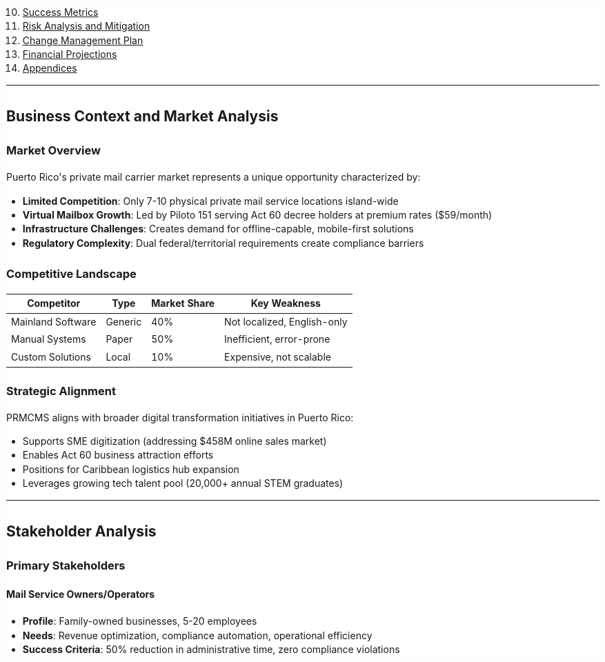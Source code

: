 10. [Success Metrics](https://claude.ai/chat/4abc310d-0750-4c73-a98a-0d072cc53717#success-metrics)  
11. [Risk Analysis and Mitigation](https://claude.ai/chat/4abc310d-0750-4c73-a98a-0d072cc53717#risk-analysis-and-mitigation)  
12. [Change Management Plan](https://claude.ai/chat/4abc310d-0750-4c73-a98a-0d072cc53717#change-management-plan)  
13. [Financial Projections](https://claude.ai/chat/4abc310d-0750-4c73-a98a-0d072cc53717#financial-projections)  
14. [Appendices](https://claude.ai/chat/4abc310d-0750-4c73-a98a-0d072cc53717#appendices)

---

## **Business Context and Market Analysis**

### **Market Overview**

Puerto Rico's private mail carrier market represents a unique opportunity characterized by:

* **Limited Competition**: Only 7-10 physical private mail service locations island-wide  
* **Virtual Mailbox Growth**: Led by Piloto 151 serving Act 60 decree holders at premium rates ($59/month)  
* **Infrastructure Challenges**: Creates demand for offline-capable, mobile-first solutions  
* **Regulatory Complexity**: Dual federal/territorial requirements create compliance barriers

### **Competitive Landscape**

| Competitor | Type | Market Share | Key Weakness |
| ----- | ----- | ----- | ----- |
| Mainland Software | Generic | 40% | Not localized, English-only |
| Manual Systems | Paper | 50% | Inefficient, error-prone |
| Custom Solutions | Local | 10% | Expensive, not scalable |

### **Strategic Alignment**

PRMCMS aligns with broader digital transformation initiatives in Puerto Rico:

* Supports SME digitization (addressing $458M online sales market)  
* Enables Act 60 business attraction efforts  
* Positions for Caribbean logistics hub expansion  
* Leverages growing tech talent pool (20,000+ annual STEM graduates)

---

## **Stakeholder Analysis**

### **Primary Stakeholders**

#### **Mail Service Owners/Operators**

* **Profile**: Family-owned businesses, 5-20 employees  
* **Needs**: Revenue optimization, compliance automation, operational efficiency  
* **Success Criteria**: 50% reduction in administrative time, zero compliance violations
